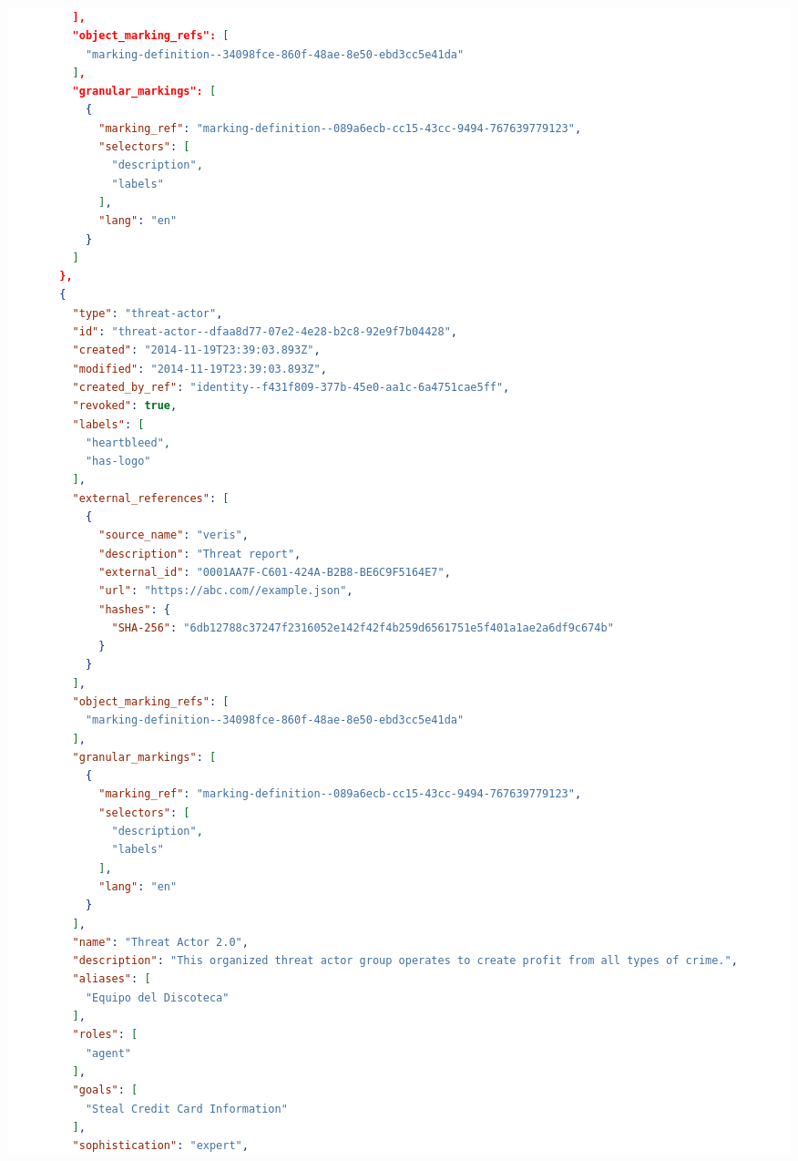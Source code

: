 ```json
          ],
          "object_marking_refs": [
            "marking-definition--34098fce-860f-48ae-8e50-ebd3cc5e41da"
          ],
          "granular_markings": [
            {
              "marking_ref": "marking-definition--089a6ecb-cc15-43cc-9494-767639779123",
              "selectors": [
                "description",
                "labels"
              ],
              "lang": "en"
            }
          ]
        },
        {
          "type": "threat-actor",
          "id": "threat-actor--dfaa8d77-07e2-4e28-b2c8-92e9f7b04428",
          "created": "2014-11-19T23:39:03.893Z",
          "modified": "2014-11-19T23:39:03.893Z",
          "created_by_ref": "identity--f431f809-377b-45e0-aa1c-6a4751cae5ff",
          "revoked": true,
          "labels": [
            "heartbleed",
            "has-logo"
          ],
          "external_references": [
            {
              "source_name": "veris",
              "description": "Threat report",
              "external_id": "0001AA7F-C601-424A-B2B8-BE6C9F5164E7",
              "url": "https://abc.com//example.json",
              "hashes": {
                "SHA-256": "6db12788c37247f2316052e142f42f4b259d6561751e5f401a1ae2a6df9c674b"
              }
            }
          ],
          "object_marking_refs": [
            "marking-definition--34098fce-860f-48ae-8e50-ebd3cc5e41da"
          ],
          "granular_markings": [
            {
              "marking_ref": "marking-definition--089a6ecb-cc15-43cc-9494-767639779123",
              "selectors": [
                "description",
                "labels"
              ],
              "lang": "en"
            }
          ],
          "name": "Threat Actor 2.0",
          "description": "This organized threat actor group operates to create profit from all types of crime.",
          "aliases": [
            "Equipo del Discoteca"
          ],
          "roles": [
            "agent"
          ],
          "goals": [
            "Steal Credit Card Information"
          ],
          "sophistication": "expert",
```